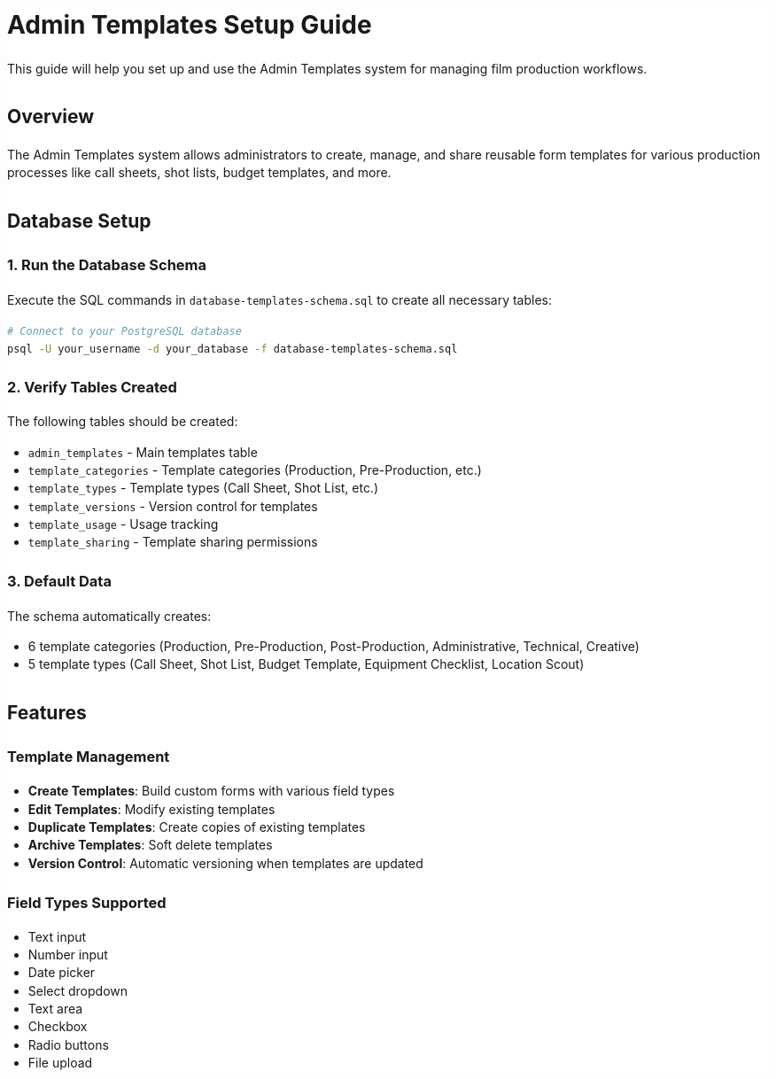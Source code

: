 # Admin Templates Setup Guide

This guide will help you set up and use the Admin Templates system for managing film production workflows.

## Overview

The Admin Templates system allows administrators to create, manage, and share reusable form templates for various production processes like call sheets, shot lists, budget templates, and more.

## Database Setup

### 1. Run the Database Schema

Execute the SQL commands in `database-templates-schema.sql` to create all necessary tables:

```bash
# Connect to your PostgreSQL database
psql -U your_username -d your_database -f database-templates-schema.sql
```

### 2. Verify Tables Created

The following tables should be created:
- `admin_templates` - Main templates table
- `template_categories` - Template categories (Production, Pre-Production, etc.)
- `template_types` - Template types (Call Sheet, Shot List, etc.)
- `template_versions` - Version control for templates
- `template_usage` - Usage tracking
- `template_sharing` - Template sharing permissions

### 3. Default Data

The schema automatically creates:
- 6 template categories (Production, Pre-Production, Post-Production, Administrative, Technical, Creative)
- 5 template types (Call Sheet, Shot List, Budget Template, Equipment Checklist, Location Scout)

## Features

### Template Management
- **Create Templates**: Build custom forms with various field types
- **Edit Templates**: Modify existing templates
- **Duplicate Templates**: Create copies of existing templates
- **Archive Templates**: Soft delete templates
- **Version Control**: Automatic versioning when templates are updated

### Field Types Supported
- Text input
- Number input
- Date picker
- Select dropdown
- Text area
- Checkbox
- Radio buttons
- File upload
